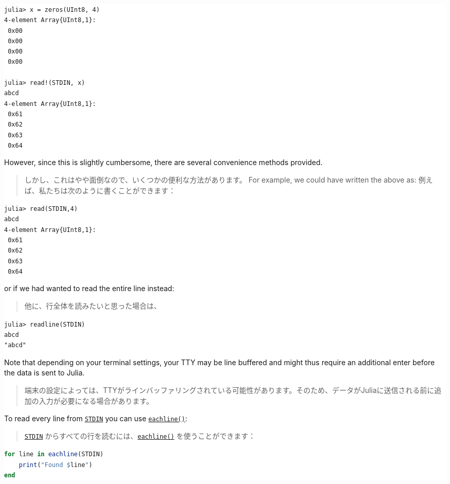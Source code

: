 ```julia-repl
julia> x = zeros(UInt8, 4)
4-element Array{UInt8,1}:
 0x00
 0x00
 0x00
 0x00

julia> read!(STDIN, x)
abcd
4-element Array{UInt8,1}:
 0x61
 0x62
 0x63
 0x64
```


However, since this is slightly cumbersome, there are several convenience methods provided. 
> しかし、これはやや面倒なので、いくつかの便利な方法があります。
For example, we could have written the above as:
> 例えば、私たちは次のように書くことができます：


```julia-repl
julia> read(STDIN,4)
abcd
4-element Array{UInt8,1}:
 0x61
 0x62
 0x63
 0x64
```


or if we had wanted to read the entire line instead:
> 他に、行全体を読みたいと思った場合は、


```julia-repl
julia> readline(STDIN)
abcd
"abcd"
```


Note that depending on your terminal settings, your TTY may be line buffered and might thus require an additional enter before the data is sent to Julia.
> 端末の設定によっては、TTYがラインバッファリングされている可能性があります。そのため、データがJuliaに送信される前に追加の入力が必要になる場合があります。



To read every line from [`STDIN`](@ref) you can use [`eachline()`](@ref):
> [`STDIN`](@ref) からすべての行を読むには、[`eachline()`](@ref) を使うことができます：


```julia
for line in eachline(STDIN)
    print("Found $line")
end
```
